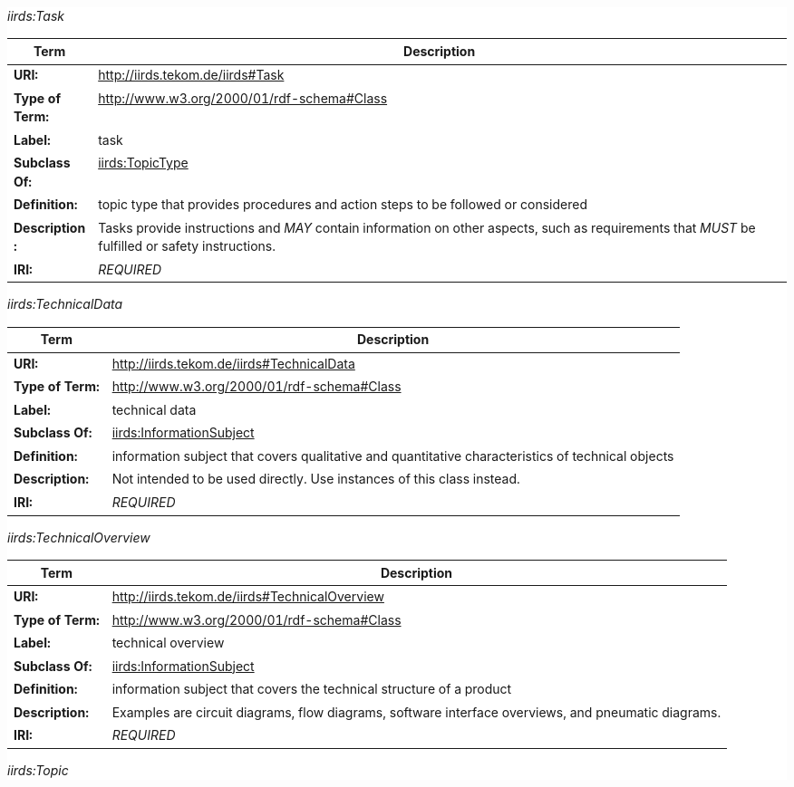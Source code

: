 
<dfn id="rdfclasses_core_Task">iirds:Task</dfn> 


|Term |Description |
|---|---|
|**URI:** |[http://iirds\.tekom\.de/iirds\#Task](#rdfclasses_core_Task) |
|**Type of Term:** |http://www.w3.org/2000/01/rdf-schema#Class |
|**Label:** |task |
|**Subclass Of:** |[iirds:TopicType](#rdfclasses_core_TopicType) |
|**Definition:** |topic type that provides procedures and action steps to be followed or considered |
|**Description:** |Tasks provide instructions and <em title="MAY in RFC 2119 context" class="rfc2119">MAY</em> contain information on other aspects, such as requirements that <em title="MUST in RFC 2119 context" class="rfc2119">MUST</em> be fulfilled or safety instructions\.		 |
|**IRI:** |<em title="REQUIRED in RFC 2119 context" class="rfc2119">REQUIRED</em> |

<dfn id="rdfclasses_core_TechnicalData">iirds:TechnicalData</dfn> 


|Term |Description |
|---|---|
|**URI:** |[http://iirds\.tekom\.de/iirds\#TechnicalData](#rdfclasses_core_TechnicalData) |
|**Type of Term:** |http://www.w3.org/2000/01/rdf-schema#Class |
|**Label:** |technical data |
|**Subclass Of:** |[iirds:InformationSubject](#rdfclasses_core_InformationSubject) |
|**Definition:** |information subject that covers qualitative and quantitative characteristics of technical objects |
|**Description:** |Not intended to be used directly\. Use instances of this class instead\. |
|**IRI:** |<em title="REQUIRED in RFC 2119 context" class="rfc2119">REQUIRED</em> |

<dfn id="rdfclasses_core_TechnicalOverview">iirds:TechnicalOverview</dfn> 


|Term |Description |
|---|---|
|**URI:** |[http://iirds\.tekom\.de/iirds\#TechnicalOverview](#rdfclasses_core_TechnicalOverview) |
|**Type of Term:** |http://www.w3.org/2000/01/rdf-schema#Class |
|**Label:** |technical overview |
|**Subclass Of:** |[iirds:InformationSubject](#rdfclasses_core_InformationSubject) |
|**Definition:** |information subject that covers the technical structure of a product |
|**Description:** |Examples are circuit diagrams, flow diagrams, software interface overviews, and pneumatic diagrams\. |
|**IRI:** |<em title="REQUIRED in RFC 2119 context" class="rfc2119">REQUIRED</em> |

<dfn id="rdfclasses_core_Topic">iirds:Topic</dfn> 
